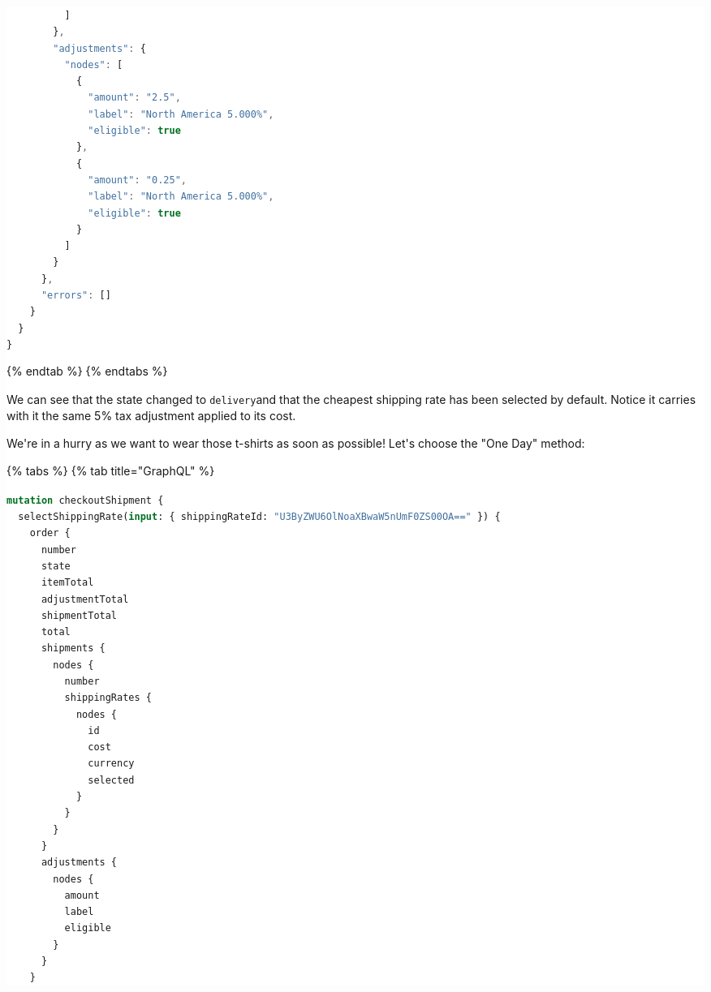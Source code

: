 ```javascript
          ]
        },
        "adjustments": {
          "nodes": [
            {
              "amount": "2.5",
              "label": "North America 5.000%",
              "eligible": true
            },
            {
              "amount": "0.25",
              "label": "North America 5.000%",
              "eligible": true
            }
          ]
        }
      },
      "errors": []
    }
  }
}
```
{% endtab %}
{% endtabs %}

We can see that the state changed to `delivery`and that the cheapest shipping rate has been selected by default. Notice it carries with it the same 5% tax adjustment applied to its cost.

We're in a hurry as we want to wear those t-shirts as soon as possible! Let's choose the "One Day" method:

{% tabs %}
{% tab title="GraphQL" %}
```graphql
mutation checkoutShipment {
  selectShippingRate(input: { shippingRateId: "U3ByZWU6OlNoaXBwaW5nUmF0ZS00OA==" }) {
    order {
      number
      state
      itemTotal
      adjustmentTotal
      shipmentTotal
      total
      shipments {
        nodes {
          number
          shippingRates {
            nodes {
              id
              cost
              currency
              selected
            }
          }
        }
      }
      adjustments {
        nodes {
          amount
          label
          eligible
        }
      }
    }
```